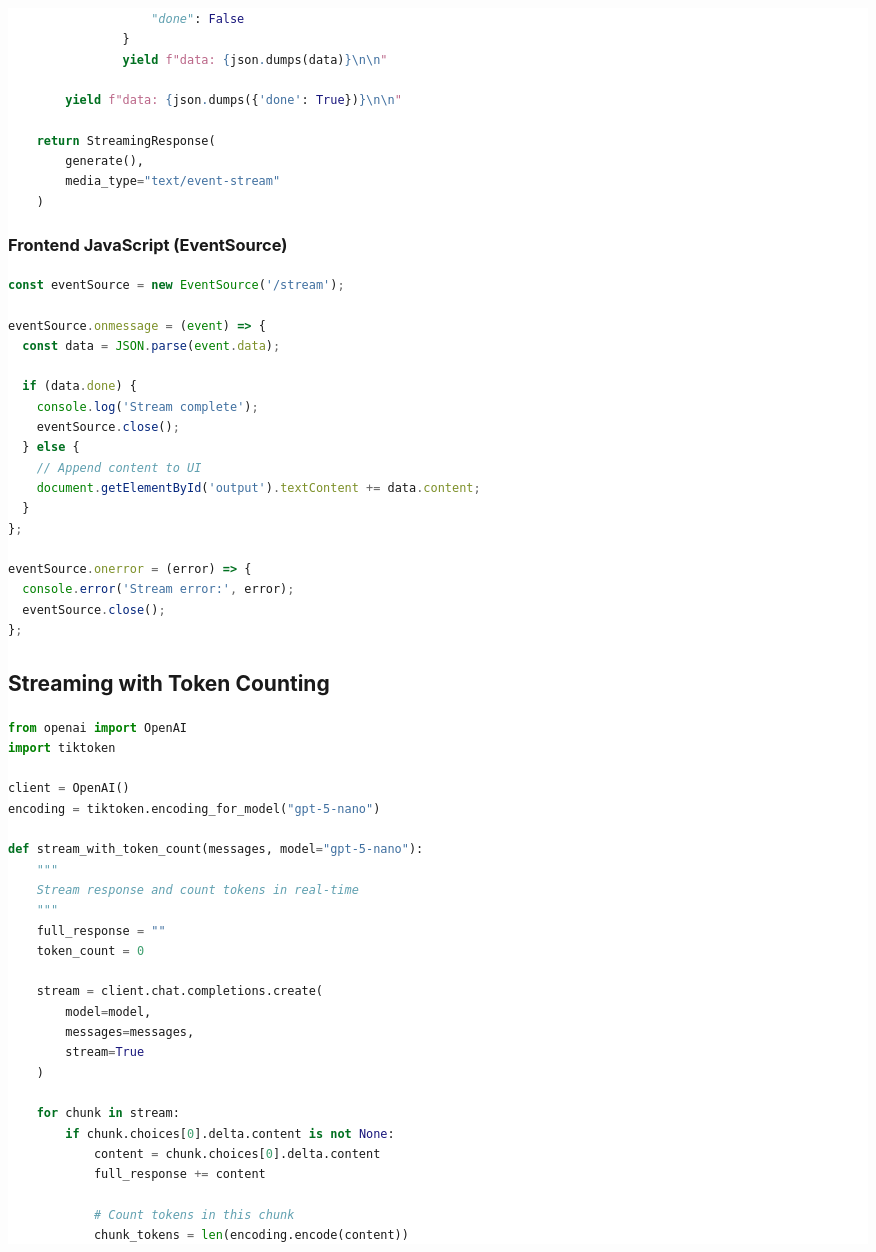 ```python
                    "done": False
                }
                yield f"data: {json.dumps(data)}\n\n"
        
        yield f"data: {json.dumps({'done': True})}\n\n"
    
    return StreamingResponse(
        generate(),
        media_type="text/event-stream"
    )
```

### Frontend JavaScript (EventSource)
```javascript
const eventSource = new EventSource('/stream');

eventSource.onmessage = (event) => {
  const data = JSON.parse(event.data);
  
  if (data.done) {
    console.log('Stream complete');
    eventSource.close();
  } else {
    // Append content to UI
    document.getElementById('output').textContent += data.content;
  }
};

eventSource.onerror = (error) => {
  console.error('Stream error:', error);
  eventSource.close();
};
```

## Streaming with Token Counting

```python
from openai import OpenAI
import tiktoken

client = OpenAI()
encoding = tiktoken.encoding_for_model("gpt-5-nano")

def stream_with_token_count(messages, model="gpt-5-nano"):
    """
    Stream response and count tokens in real-time
    """
    full_response = ""
    token_count = 0
    
    stream = client.chat.completions.create(
        model=model,
        messages=messages,
        stream=True
    )
    
    for chunk in stream:
        if chunk.choices[0].delta.content is not None:
            content = chunk.choices[0].delta.content
            full_response += content
            
            # Count tokens in this chunk
            chunk_tokens = len(encoding.encode(content))
```